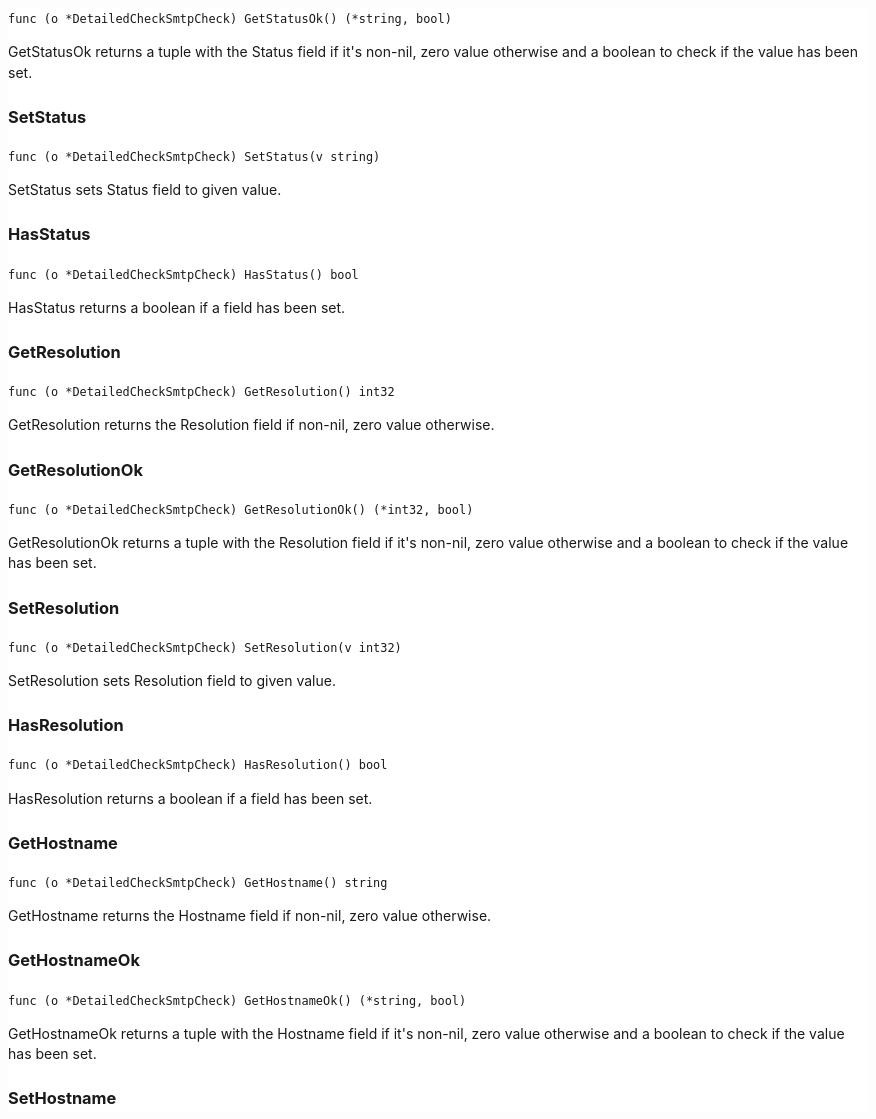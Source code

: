 `func (o *DetailedCheckSmtpCheck) GetStatusOk() (*string, bool)`

GetStatusOk returns a tuple with the Status field if it's non-nil, zero value otherwise
and a boolean to check if the value has been set.

### SetStatus

`func (o *DetailedCheckSmtpCheck) SetStatus(v string)`

SetStatus sets Status field to given value.

### HasStatus

`func (o *DetailedCheckSmtpCheck) HasStatus() bool`

HasStatus returns a boolean if a field has been set.

### GetResolution

`func (o *DetailedCheckSmtpCheck) GetResolution() int32`

GetResolution returns the Resolution field if non-nil, zero value otherwise.

### GetResolutionOk

`func (o *DetailedCheckSmtpCheck) GetResolutionOk() (*int32, bool)`

GetResolutionOk returns a tuple with the Resolution field if it's non-nil, zero value otherwise
and a boolean to check if the value has been set.

### SetResolution

`func (o *DetailedCheckSmtpCheck) SetResolution(v int32)`

SetResolution sets Resolution field to given value.

### HasResolution

`func (o *DetailedCheckSmtpCheck) HasResolution() bool`

HasResolution returns a boolean if a field has been set.

### GetHostname

`func (o *DetailedCheckSmtpCheck) GetHostname() string`

GetHostname returns the Hostname field if non-nil, zero value otherwise.

### GetHostnameOk

`func (o *DetailedCheckSmtpCheck) GetHostnameOk() (*string, bool)`

GetHostnameOk returns a tuple with the Hostname field if it's non-nil, zero value otherwise
and a boolean to check if the value has been set.

### SetHostname
